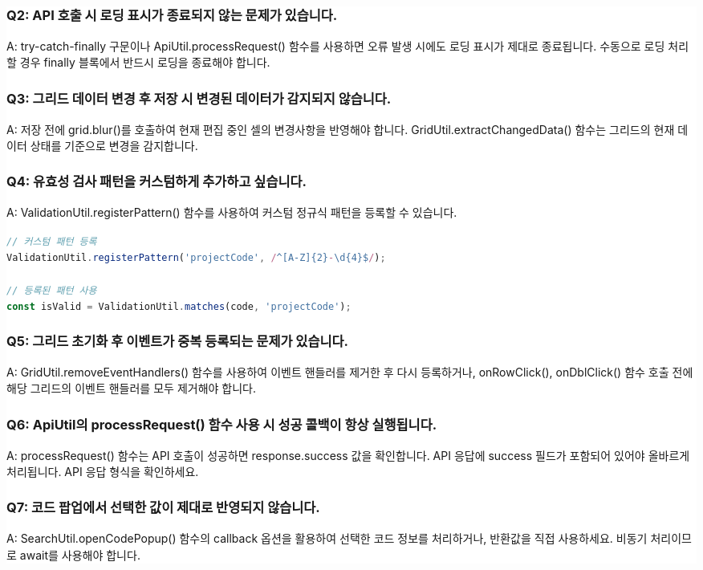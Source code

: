 ### Q2: API 호출 시 로딩 표시가 종료되지 않는 문제가 있습니다.
A: try-catch-finally 구문이나 ApiUtil.processRequest() 함수를 사용하면 오류 발생 시에도 로딩 표시가 제대로 종료됩니다. 수동으로 로딩 처리할 경우 finally 블록에서 반드시 로딩을 종료해야 합니다.

### Q3: 그리드 데이터 변경 후 저장 시 변경된 데이터가 감지되지 않습니다.
A: 저장 전에 grid.blur()를 호출하여 현재 편집 중인 셀의 변경사항을 반영해야 합니다. GridUtil.extractChangedData() 함수는 그리드의 현재 데이터 상태를 기준으로 변경을 감지합니다.

### Q4: 유효성 검사 패턴을 커스텀하게 추가하고 싶습니다.
A: ValidationUtil.registerPattern() 함수를 사용하여 커스텀 정규식 패턴을 등록할 수 있습니다.

```javascript
// 커스텀 패턴 등록
ValidationUtil.registerPattern('projectCode', /^[A-Z]{2}-\d{4}$/);

// 등록된 패턴 사용
const isValid = ValidationUtil.matches(code, 'projectCode');
```

### Q5: 그리드 초기화 후 이벤트가 중복 등록되는 문제가 있습니다.
A: GridUtil.removeEventHandlers() 함수를 사용하여 이벤트 핸들러를 제거한 후 다시 등록하거나, onRowClick(), onDblClick() 함수 호출 전에 해당 그리드의 이벤트 핸들러를 모두 제거해야 합니다.

### Q6: ApiUtil의 processRequest() 함수 사용 시 성공 콜백이 항상 실행됩니다.
A: processRequest() 함수는 API 호출이 성공하면 response.success 값을 확인합니다. API 응답에 success 필드가 포함되어 있어야 올바르게 처리됩니다. API 응답 형식을 확인하세요.

### Q7: 코드 팝업에서 선택한 값이 제대로 반영되지 않습니다.
A: SearchUtil.openCodePopup() 함수의 callback 옵션을 활용하여 선택한 코드 정보를 처리하거나, 반환값을 직접 사용하세요. 비동기 처리이므로 await를 사용해야 합니다.
